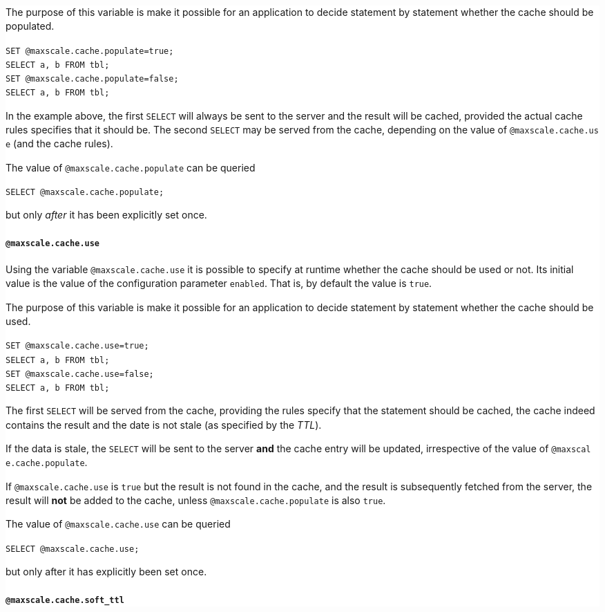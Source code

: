 The purpose of this variable is make it possible for an application to decide
statement by statement whether the cache should be populated.
```
SET @maxscale.cache.populate=true;
SELECT a, b FROM tbl;
SET @maxscale.cache.populate=false;
SELECT a, b FROM tbl;
```
In the example above, the first `SELECT` will always be sent to the
server and the result will be cached, provided the actual cache rules
specifies that it should be. The second `SELECT` may be served from the
cache, depending on the value of `@maxscale.cache.use` (and the cache
rules).

The value of `@maxscale.cache.populate` can be queried
```
SELECT @maxscale.cache.populate;
```
but only _after_ it has been explicitly set once.

#### `@maxscale.cache.use`

Using the variable `@maxscale.cache.use` it is possible to specify at
runtime whether the cache should be used or not. Its initial value is
the value of the configuration parameter `enabled`. That is, by default the
value is `true`.

The purpose of this variable is make it possible for an application to decide
statement by statement whether the cache should be used.
```
SET @maxscale.cache.use=true;
SELECT a, b FROM tbl;
SET @maxscale.cache.use=false;
SELECT a, b FROM tbl;
```
The first `SELECT` will be served from the cache, providing the rules
specify that the statement should be cached, the cache indeed contains
the result and the date is not stale (as specified by the _TTL_).

If the data is stale, the `SELECT` will be sent to the server **and**
the cache entry will be updated, irrespective of the value of
`@maxscale.cache.populate`.

If `@maxscale.cache.use` is `true` but the result is not found in the
cache, and the result is subsequently fetched from the server, the
result will **not** be added to the cache, unless
`@maxscale.cache.populate` is also `true`.

The value of `@maxscale.cache.use` can be queried
```
SELECT @maxscale.cache.use;
```
but only after it has explicitly been set once.

#### `@maxscale.cache.soft_ttl`
